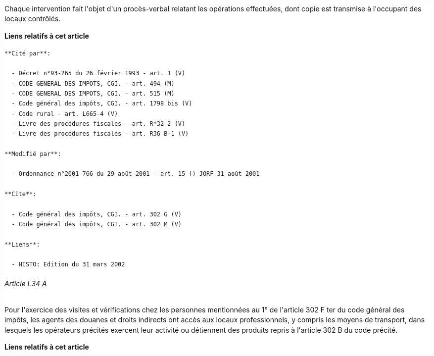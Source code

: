 Chaque intervention fait l'objet d'un procès-verbal relatant les opérations effectuées, dont copie est transmise à l'occupant
des locaux contrôlés.

**Liens relatifs à cet article**

	**Cité par**:

	  - Décret n°93-265 du 26 février 1993 - art. 1 (V)
	  - CODE GENERAL DES IMPOTS, CGI. - art. 494 (M)
	  - CODE GENERAL DES IMPOTS, CGI. - art. 515 (M)
	  - Code général des impôts, CGI. - art. 1798 bis (V)
	  - Code rural - art. L665-4 (V)
	  - Livre des procédures fiscales - art. R*32-2 (V)
	  - Livre des procédures fiscales - art. R36 B-1 (V)

	**Modifié par**:

	  - Ordonnance n°2001-766 du 29 août 2001 - art. 15 () JORF 31 août 2001

	**Cite**:

	  - Code général des impôts, CGI. - art. 302 G (V)
	  - Code général des impôts, CGI. - art. 302 M (V)

	**Liens**:

	  - HISTO: Edition du 31 mars 2002


###### Article L34 A

Pour l'exercice des visites et vérifications chez les personnes mentionnées au 1° de l'article 302 F ter du code général des
impôts, les agents des douanes et droits indirects ont accès aux locaux professionnels, y compris les moyens de transport,
dans lesquels les opérateurs précités exercent leur activité ou détiennent des produits repris à l'article 302 B du code
précité.

**Liens relatifs à cet article**

